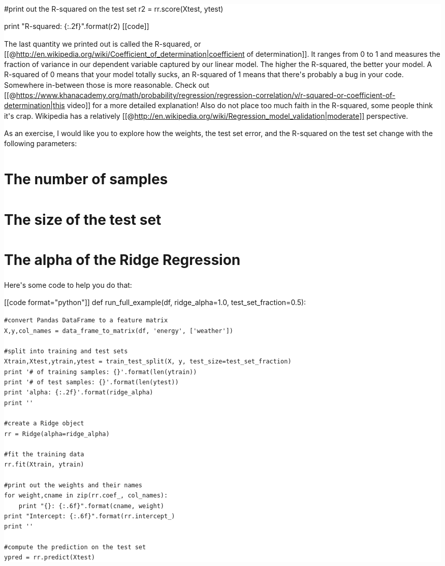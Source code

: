 #print out the R-squared on the test set
r2 = rr.score(Xtest, ytest)

print "R-squared: {:.2f}".format(r2)
[[code]]

The last quantity we printed out is called the R-squared, or [[@http://en.wikipedia.org/wiki/Coefficient_of_determination|coefficient of determination]]. It ranges from 0 to 1 and measures the fraction of variance in our dependent variable captured by our linear model. The higher the R-squared, the better your model. A R-squared of 0 means that your model totally sucks, an R-squared of 1 means that there's probably a bug in your code. Somewhere in-between those is more reasonable. Check out [[@https://www.khanacademy.org/math/probability/regression/regression-correlation/v/r-squared-or-coefficient-of-determination|this video]] for a more detailed explanation! Also do not place too much faith in the R-squared, some people think it's crap. Wikipedia has a relatively [[@http://en.wikipedia.org/wiki/Regression_model_validation|moderate]] perspective.

As an exercise, I would like you to explore how the weights, the test set error, and the R-squared on the test set change with the following parameters:
# The number of samples
# The size of the test set
# The alpha of the Ridge Regression

Here's some code to help you do that:

[[code format="python"]]
def run_full_example(df, ridge_alpha=1.0, test_set_fraction=0.5):

    #convert Pandas DataFrame to a feature matrix
    X,y,col_names = data_frame_to_matrix(df, 'energy', ['weather'])

    #split into training and test sets
    Xtrain,Xtest,ytrain,ytest = train_test_split(X, y, test_size=test_set_fraction)
    print '# of training samples: {}'.format(len(ytrain))
    print '# of test samples: {}'.format(len(ytest))
    print 'alpha: {:.2f}'.format(ridge_alpha)
    print ''

    #create a Ridge object
    rr = Ridge(alpha=ridge_alpha)

    #fit the training data
    rr.fit(Xtrain, ytrain)

    #print out the weights and their names
    for weight,cname in zip(rr.coef_, col_names):
        print "{}: {:.6f}".format(cname, weight)
    print "Intercept: {:.6f}".format(rr.intercept_)
    print ''

    #compute the prediction on the test set
    ypred = rr.predict(Xtest)

